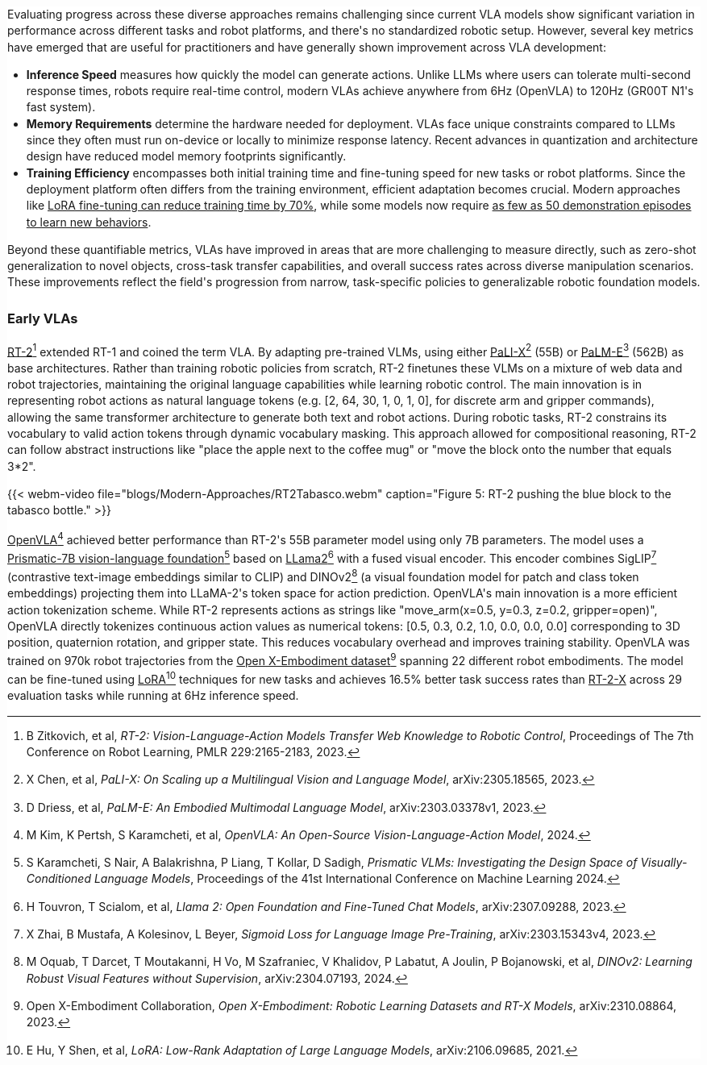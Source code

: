 Evaluating progress across these diverse approaches remains challenging since current VLA models show significant variation in performance across different tasks and robot platforms, and there's no standardized robotic setup. However, several key metrics have emerged that are useful for practitioners and have generally shown improvement across VLA development:

- **Inference Speed** measures how quickly the model can generate actions. Unlike LLMs where users can tolerate multi-second response times, robots require real-time control, modern VLAs achieve anywhere from 6Hz (OpenVLA) to 120Hz (GR00T N1's fast system).
- **Memory Requirements** determine the hardware needed for deployment. VLAs face unique constraints compared to LLMs since they often must run on-device or locally to minimize response latency. Recent advances in quantization and architecture design have reduced model memory footprints significantly.
- **Training Efficiency** encompasses both initial training time and fine-tuning speed for new tasks or robot platforms. Since the deployment platform often differs from the training environment, efficient adaptation becomes crucial. Modern approaches like [LoRA fine-tuning can reduce training time by 70%](CITATION), while some models now require [as few as 50 demonstration episodes to learn new behaviors](CITATION).

Beyond these quantifiable metrics, VLAs have improved in areas that are more challenging to measure directly, such as zero-shot generalization to novel objects, cross-task transfer capabilities, and overall success rates across diverse manipulation scenarios. These improvements reflect the field's progression from narrow, task-specific policies to generalizable robotic foundation models.

### Early VLAs

[RT-2](https://robotics-transformer2.github.io)[^19] extended RT-1 and coined the term VLA. By adapting pre-trained VLMs, using either [PaLI-X](https://arxiv.org/abs/2305.18565)[^20] (55B) or [PaLM-E](https://palm-e.github.io/)[^21] (562B) as base architectures. Rather than training robotic policies from scratch, RT-2 finetunes these VLMs on a mixture of web data and robot trajectories, maintaining the original language capabilities while learning robotic control. The main innovation is in representing robot actions as natural language tokens (e.g. [2, 64, 30, 1, 0, 1, 0], for discrete arm and gripper commands), allowing the same transformer architecture to generate both text and robot actions. During robotic tasks, RT-2 constrains its vocabulary to valid action tokens through dynamic vocabulary masking. This approach allowed for compositional reasoning, RT-2 can follow abstract instructions like "place the apple next to the coffee mug" or "move the block onto the number that equals 3*2".

{{< webm-video file="blogs/Modern-Approaches/RT2Tabasco.webm" caption="Figure 5: RT-2 pushing the blue block to the tabasco bottle." >}}

[OpenVLA](https://openvla.github.io/)[^22] achieved better performance than RT-2's 55B parameter model using only 7B parameters. The model uses a [Prismatic-7B vision-language foundation](https://arxiv.org/pdf/2402.07865)[^23] based on [LLama2](https://www.llama.com/llama2/)[^24] with a fused visual encoder. This encoder combines SigLIP[^25] (contrastive text-image embeddings similar to CLIP) and DINOv2[^26] (a visual foundation model for patch and class token embeddings) projecting them into LLaMA-2's token space for action prediction. OpenVLA's main innovation is a more efficient action tokenization scheme. While RT-2 represents actions as strings like "move_arm(x=0.5, y=0.3, z=0.2, gripper=open)", OpenVLA directly tokenizes continuous action values as numerical tokens: [0.5, 0.3, 0.2, 1.0, 0.0, 0.0, 0.0] corresponding to 3D position, quaternion rotation, and gripper state. This reduces vocabulary overhead and improves training stability. OpenVLA was trained on 970k robot trajectories from the [Open X-Embodiment dataset](https://robotics-transformer-x.github.io/)[^18] spanning 22 different robot embodiments. The model can be fine-tuned using [LoRA](https://arxiv.org/abs/2106.09685)[^27] techniques for new tasks and achieves 16.5% better task success rates than [RT-2-X](https://robotics-transformer-x.github.io/) across 29 evaluation tasks while running at 6Hz inference speed.


[^1]: T Brown, et al, *Language Models are Few-Shot Learners*, arXiv:2005.14165, 2020.
[^2]: OpenAI, *Introducing ChatGPT*, https://openai.com/index/chatgpt/, 2022.
[^3]: A Krizhevsky, I Sutskever, G E Hinton, *ImageNet Classification with Deep Convolutional Neural Networks*, NIPS, 2012.
[^4]: Gemini Robotics Team, *Gemini Robotics: Bringing AI into the Physical World*, arXiv:2503.20020, 2025.
[^5]: N Lambert, J Morrison, V Pyatkin, S Huang, H Ivison, F Brahman, L J V. Miranda, et al, Tülu 3: Pushing Frontiers in Open Language Model Post-Training, arXiv:2411.15124, 2025.
[^6]: A Radford, et al, *Learning Transferable Visual Models From Natural Language Supervision*, arXiv:2103.00020, 2021.
[^7]: Y Gong, YA Chung, J Glass, *AST: Audio Spectrogram Transformer*, arXiv:2104.01778, 2021.
[^8]: Q Wen, et al, *Transformers in Time Series: A Survey*, arXiv:2202.07125, 2023.
[^9]: J Xu, H Wu, J Wang, M Long, *Anomaly Transformer: Time Series Anomaly Detection with Association Discrepancy*, arXiv:2110.02642, 2022.
[^10]: L Chen, K Lu, et al, *Decision Transformer: Reinforcement Learning via Sequence Modeling*, arXiv:2106.01345, 2021.
[^11]: JB Alayrac, J Donahue, P Luc, A Miech, K Simonyan, et al, *🦩Flamingo: a Visual Language Model for Few-Shot Learning*, arXiv:2204.14198, 2022.
[^12]: H Touvron, T Lavril, G Izacard, E Grave, G Lample, et al, *LLaMA: Open and Efficient Foundation Language Models*, arXiv:2302.13971, 2023.
[^13]: OpenAI, *GPT-4o System Card*, arXiv:2410.21276, 2024.
[^14]: Gemini Team Google, *Gemini: A Family of Highly Capable Multimodal Models*, arXiv:2312.11805, 2023.
[^15]: A Brohan, et al, *RT-1 Robotics Transformer for Real-World Control at Scale*, Robotics: Science and Systems, 2023.
[^16]: M O Torkoglu et al, *FiLM-Ensemble: Probabilistic Deep Learning via Feature-wise Linear Modulation*, arXiv:2206.00050, 2022.
[^17]: M Ryoo, AJ Piergiovanni, A Arnab, M Dehgani, A Angelova, *TokenLearner: What Can 8 Learned Tokens Do for Images and Videos?*, arXiv:2106.11297, 2022.
[^18]: Open X-Embodiment Collaboration, *Open X-Embodiment: Robotic Learning Datasets and RT-X Models*, arXiv:2310.08864, 2023.
[^19]: B Zitkovich, et al, *RT-2: Vision-Language-Action Models Transfer Web Knowledge to Robotic Control*, Proceedings of The 7th Conference on Robot Learning, PMLR 229:2165-2183, 2023.
[^20]: X Chen, et al, *PaLI-X: On Scaling up a Multilingual Vision and Language Model*, arXiv:2305.18565, 2023.
[^21]: D Driess, et al, *PaLM-E: An Embodied Multimodal Language Model*, arXiv:2303.03378v1, 2023.
[^22]: M Kim, K Pertsh, S Karamcheti, et al, *OpenVLA: An Open-Source Vision-Language-Action Model*, 2024.
[^23]: S Karamcheti, S Nair, A Balakrishna, P Liang, T Kollar, D Sadigh, *Prismatic VLMs: Investigating the Design Space of Visually-Conditioned Language Models*, Proceedings of the 41st International Conference on Machine Learning 2024.
[^24]: H Touvron, T Scialom, et al, *Llama 2: Open Foundation and Fine-Tuned Chat Models*, arXiv:2307.09288, 2023.
[^25]: X Zhai, B Mustafa, A Kolesinov, L Beyer, *Sigmoid Loss for Language Image Pre-Training*, arXiv:2303.15343v4, 2023.
[^26]: M Oquab, T Darcet, T Moutakanni, H Vo, M Szafraniec, V Khalidov, P Labatut, A Joulin, P Bojanowski, et al, *DINOv2: Learning Robust Visual Features without Supervision*, arXiv:2304.07193, 2024.
[^27]: E Hu, Y Shen, et al, *LoRA: Low-Rank Adaptation of Large Language Models*, arXiv:2106.09685, 2021.
[^28]: Y Wang, H Zhu, M Liu, J Yang, HS Fang, T He, *VQ-VLA: Improving Vision-Language-Action Models via Scaling Vector-Quantized Action Tokenizers*, arXiv:2507.01016, 2025.
[^29]: K Black, et al, $\pi_{0}$: A Vision-Language-Action Flow Model for General Robot Control
[^30]: Y Limpan, R Chen, H Ben-Hamu, M Nickel, M Lee, *Flow Matching for Generative Modelling*, arXiv:2210.02747, 2022.
[^31]: L Beyer, A Steiner, A Pinto, A Kolesnikov, X Wang, X Zhai, et al, *PaliGemma: A versatile 3B VLM for transfer*, arXiv:2407.07726, 2024.
[^32]: Q Li, Y Liang, Z Wang, et al, *CogAct: A Foundational Vision-Language-Action Model for Synergizing Cognition and Action in Robotic Manipulation*, arXiv:2411.19650, 2024.
[^33]: J Wen, et al, *TinyVLA: Towards Fast, Data-Efficient Vision-Language-Action Models for Robotic Manipulation*, arXiv:2409.12514, 2025.
[^34]: M Shukor, D Aubakirova, F Capuano, et al. SmolVLA: A vision-language-action model for affordable and efficient robotics, arXiv:2506.01844, 2025.
[^35]: Team AgiBot-World, *AgiBot World Colosseo: A Large-scale Manipulation Platform for Scalable and Intelligent Embodied Systems*, arXiv:2503.06669, 2025.
[^36]: NVIDIA, *GR00T N1: An Open Foundation Model for Generalist Humanoid Robots*, arXiv:2503.14734, 2025.
[^37]: V Dean, Y G Shavit, A Gupta, *Robots on Demand: A Democratized Robotics Research Cloud*, Proceedings of the 5th Conference on Robot Learning, PMLR 164:1769-1775, 2022.
[^38]: D Pickem, P Glotfelter, L Wang, M Mote, A Ames, E Feron, M Egerstedt, *The Robotarium: A remotely accessible swarm robotics research testbed*, International Conference on Robotics and Automation (ICRA), 2017.
[^39]: N Gürtler, et al, *Real Robot Challenge 2022: Learning Dexterous Manipulation from Offline Data in the Real World*, Proceedings of the NeurIPS 2022 Competitions Track, 2022. 
[^40]: Z Wang, Z Zhou, J Song, Y Huang, Z Shu, L Ma, *VLATest: Testing and Evaluating Vision-Language-Action Models for Robotic Manipulation*, Proceedings of the ACM on Software Engineering, 2025.
[^41]: B Zhang, Y Zhang, J Ji, Y Lei, J Dai, Y Chen, Y Yang, *SafeVLA: Towards Safety Alignment of Vision-Language-Action Model via Safe Reinforcement Learning*, International Conference on Machine Learning, 2025.
[^42]: Physical Intelligence, $\pi_{0.5}$ *a Vision-Language-Action Model with Open-World Generalization*, 2025.
[^43]: E K Jones, et al, *Adversarial Attacks on Robotic Vision-Language-Action Models*, arXiv, 2025.
[^44]: H Cheng, E Xiao, et al, *Manipulation Facing Threats: Evaluating Physical Vulnerabilities in End-to-End Vision Language Action Models*, arXiv:2409:13174, 2024.
[^45]: S Zhang, Z Xu, P Liu, X Yi, X Qiu, et al. *VLABench: A Large-Scale Benchmark for Language-Conditioned Robotics Manipulation with Long-Horizon Reasoning Tasks*, arXiv:2412.18194, 2024.
[^46]: J Wei, X Wang, D Shuurmans, M Bosma, B Ichter, F Xia, E H Chi, Q V Le, D Zhou, *Chain-of-Thought Prompting Elicits Reasoning in Large Language Models*, arXiv:2201.11903v6, 2023.
[^47]: O Mees, L Hermann, E Rosete-Beas, W Burgard, *CALVIN: A Benchmark for Language-Conditioned Policy Learning for Long-Horizon Robot Manipulation Tasks*, arXiv:2112.03227v4, 2022.
[^48]: R Yang, H Chen, J Zhang, M Zhao, et al, *EmbodiedBench: Comprehensive Benchmarking Multi-modal Large Language Models for Vision-Driven Embodied Agents*, Proceedings of the 42 nd International Conference on Machine Learning, 2025.